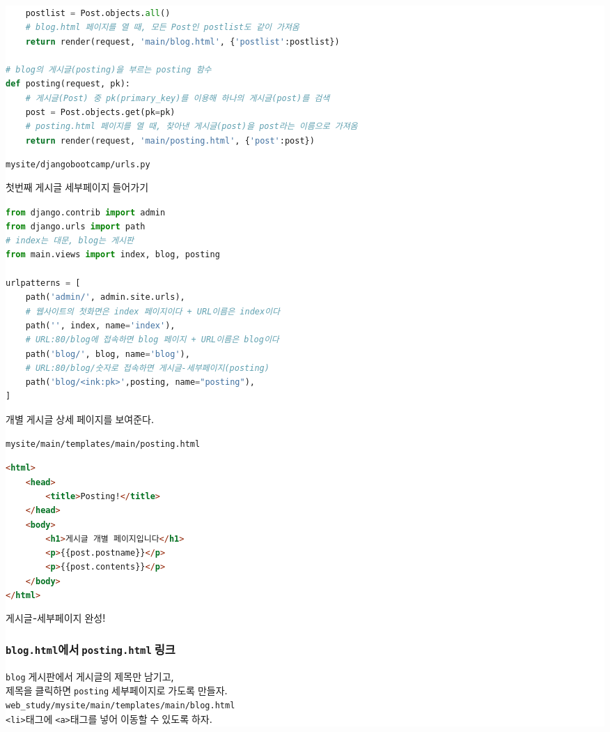 ```python
    postlist = Post.objects.all()
    # blog.html 페이지를 열 때, 모든 Post인 postlist도 같이 가져옴 
    return render(request, 'main/blog.html', {'postlist':postlist})

# blog의 게시글(posting)을 부르는 posting 함수
def posting(request, pk):
    # 게시글(Post) 중 pk(primary_key)를 이용해 하나의 게시글(post)를 검색
    post = Post.objects.get(pk=pk)
    # posting.html 페이지를 열 때, 찾아낸 게시글(post)을 post라는 이름으로 가져옴
    return render(request, 'main/posting.html', {'post':post})
```


`mysite/djangobootcamp/urls.py`  

첫번째 게시글 세부페이지 들어가기  
```python
from django.contrib import admin
from django.urls import path
# index는 대문, blog는 게시판
from main.views import index, blog, posting

urlpatterns = [
    path('admin/', admin.site.urls),
    # 웹사이트의 첫화면은 index 페이지이다 + URL이름은 index이다
    path('', index, name='index'),
    # URL:80/blog에 접속하면 blog 페이지 + URL이름은 blog이다
    path('blog/', blog, name='blog'),
    # URL:80/blog/숫자로 접속하면 게시글-세부페이지(posting)
    path('blog/<ink:pk>',posting, name="posting"),
]
```

개별 게시글 상세 페이지를 보여준다.  

`mysite/main/templates/main/posting.html`  
```html
<html>
    <head>
        <title>Posting!</title>
    </head>
    <body>
        <h1>게시글 개별 페이지입니다</h1>
        <p>{{post.postname}}</p>
        <p>{{post.contents}}</p>
    </body>
</html>
```  

게시글-세부페이지 완성!

### `blog.html`에서 `posting.html` 링크
`blog` 게시판에서 게시글의 제목만 남기고,  
제목을 클릭하면 `posting` 세부페이지로 가도록 만들자.  
`web_study/mysite/main/templates/main/blog.html`  
`<li>`태그에 `<a>`태그를 넣어 이동할 수 있도록 하자.  
